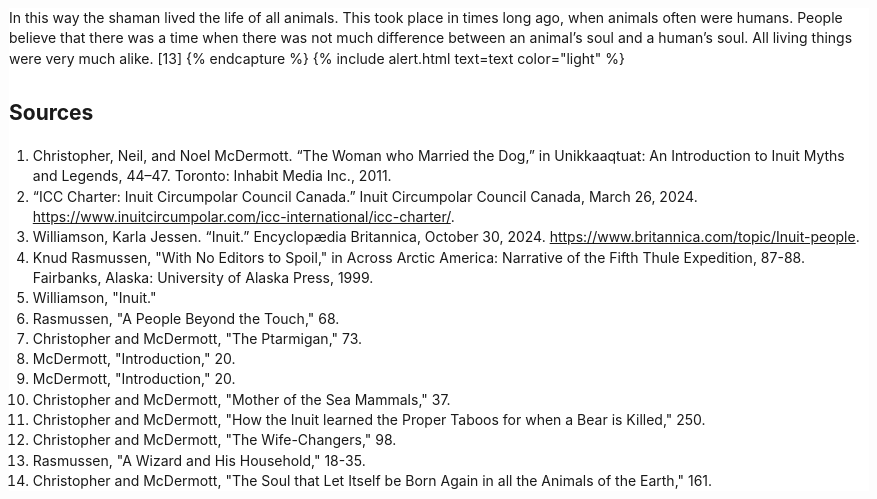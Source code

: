 In this way the shaman lived the life of all animals. This took place in times long ago, when animals often were humans. People believe that there was a time when there was not much difference between an animal’s soul and a human’s soul. All living things were very much alike. [13]
{% endcapture %}
{% include alert.html text=text color="light" %}
	

## Sources
1. Christopher, Neil, and Noel McDermott. “The Woman who Married the Dog,” in Unikkaaqtuat: An Introduction to Inuit Myths and Legends, 44–47. Toronto: Inhabit Media Inc., 2011.
2.  “ICC Charter: Inuit Circumpolar Council Canada.” Inuit Circumpolar Council Canada, March 26, 2024. https://www.inuitcircumpolar.com/icc-international/icc-charter/. 
3. Williamson, Karla Jessen. “Inuit.” Encyclopædia Britannica, October 30, 2024. https://www.britannica.com/topic/Inuit-people. 
4. Knud Rasmussen, "With No Editors to Spoil," in Across Arctic America: Narrative of the Fifth Thule Expedition, 87-88. Fairbanks, Alaska: University of Alaska Press, 1999.
5. Williamson, "Inuit."
6. Rasmussen, "A People Beyond the Touch," 68.
7. Christopher and McDermott, "The Ptarmigan," 73.
8. McDermott, "Introduction," 20.
9. McDermott, "Introduction," 20.
10. Christopher and McDermott, "Mother of the Sea Mammals," 37.
11. Christopher and McDermott, "How the Inuit learned the Proper Taboos for when a Bear is Killed," 250.
12. Christopher and McDermott, "The Wife-Changers," 98.
13. Rasmussen, "A Wizard and His Household," 18-35.
14. Christopher and McDermott, "The Soul that Let Itself be Born Again in all the Animals of the Earth," 161.

